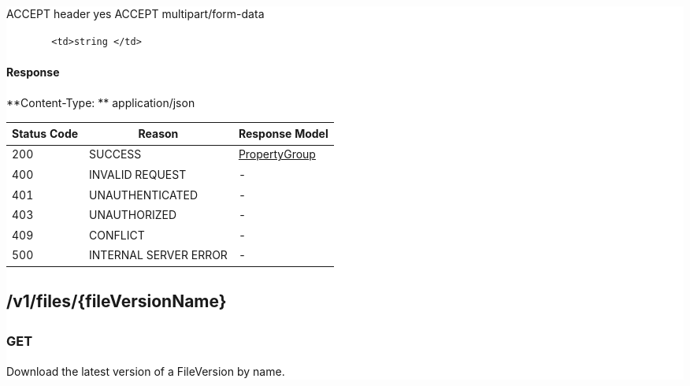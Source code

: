 

<tr>
    <th>ACCEPT</th>
    <td>header</td>
    <td>yes</td>
    <td>ACCEPT</td>
    <td>multipart/form-data</td>

    
            <td>string </td>
    

</tr>


</table>



#### Response

**Content-Type: ** application/json


| Status Code | Reason      | Response Model |
|-------------|-------------|----------------|
| 200    | SUCCESS | <a href="#/definitions/PropertyGroup">PropertyGroup</a>|
| 400    | INVALID REQUEST |  - |
| 401    | UNAUTHENTICATED |  - |
| 403    | UNAUTHORIZED |  - |
| 409    | CONFLICT |  - |
| 500    | INTERNAL SERVER ERROR |  - |















## /v1/files/{fileVersionName}


### GET

<a id="download">Download the latest version of a FileVersion by name.</a>









